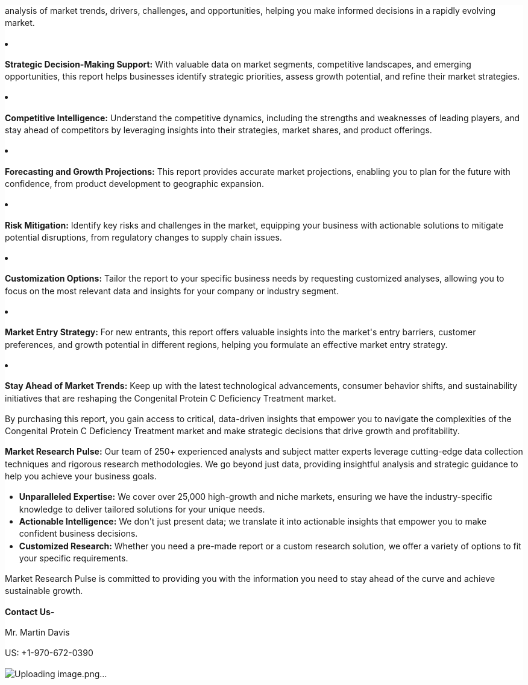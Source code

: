 analysis of market trends, drivers, challenges, and opportunities, helping you make informed decisions in a rapidly evolving market.</p></li><li><p><strong>Strategic Decision-Making Support:</strong> With valuable data on market segments, competitive landscapes, and emerging opportunities, this report helps businesses identify strategic priorities, assess growth potential, and refine their market strategies.</p></li><li><p><strong>Competitive Intelligence:</strong> Understand the competitive dynamics, including the strengths and weaknesses of leading players, and stay ahead of competitors by leveraging insights into their strategies, market shares, and product offerings.</p></li><li><p><strong>Forecasting and Growth Projections:</strong> This report provides accurate market projections, enabling you to plan for the future with confidence, from product development to geographic expansion.</p></li><li><p><strong>Risk Mitigation:</strong> Identify key risks and challenges in the market, equipping your business with actionable solutions to mitigate potential disruptions, from regulatory changes to supply chain issues.</p></li><li><p><strong>Customization Options:</strong> Tailor the report to your specific business needs by requesting customized analyses, allowing you to focus on the most relevant data and insights for your company or industry segment.</p></li><li><p><strong>Market Entry Strategy:</strong> For new entrants, this report offers valuable insights into the market's entry barriers, customer preferences, and growth potential in different regions, helping you formulate an effective market entry strategy.</p></li><li><p><strong>Stay Ahead of Market Trends:</strong> Keep up with the latest technological advancements, consumer behavior shifts, and sustainability initiatives that are reshaping the Congenital Protein C Deficiency Treatment market.</p></li></ol><p>By purchasing this report, you gain access to critical, data-driven insights that empower you to navigate the complexities of the Congenital Protein C Deficiency Treatment market and make strategic decisions that drive growth and profitability.</p><p><strong>Market Research Pulse:</strong>&nbsp;Our team of 250+ experienced analysts and subject matter experts leverage cutting-edge data collection techniques and rigorous research methodologies. We go beyond just data, providing insightful analysis and strategic guidance to help you achieve your business goals.</p><ul><li><strong>Unparalleled Expertise:</strong>&nbsp;We cover over 25,000 high-growth and niche markets, ensuring we have the industry-specific knowledge to deliver tailored solutions for your unique needs.</li><li><strong>Actionable Intelligence:</strong>&nbsp;We don't just present data; we translate it into actionable insights that empower you to make confident business decisions.</li><li><strong>Customized Research:</strong>&nbsp;Whether you need a pre-made report or a custom research solution, we offer a variety of options to fit your specific requirements.</li></ul><p>Market Research Pulse is committed to providing you with the information you need to stay ahead of the curve and achieve sustainable growth.</p><p><strong>Contact Us-</strong></p><p>Mr. Martin Davis</p><p>US: +1-970-672-0390</p>
![Uploading image.png…]()
